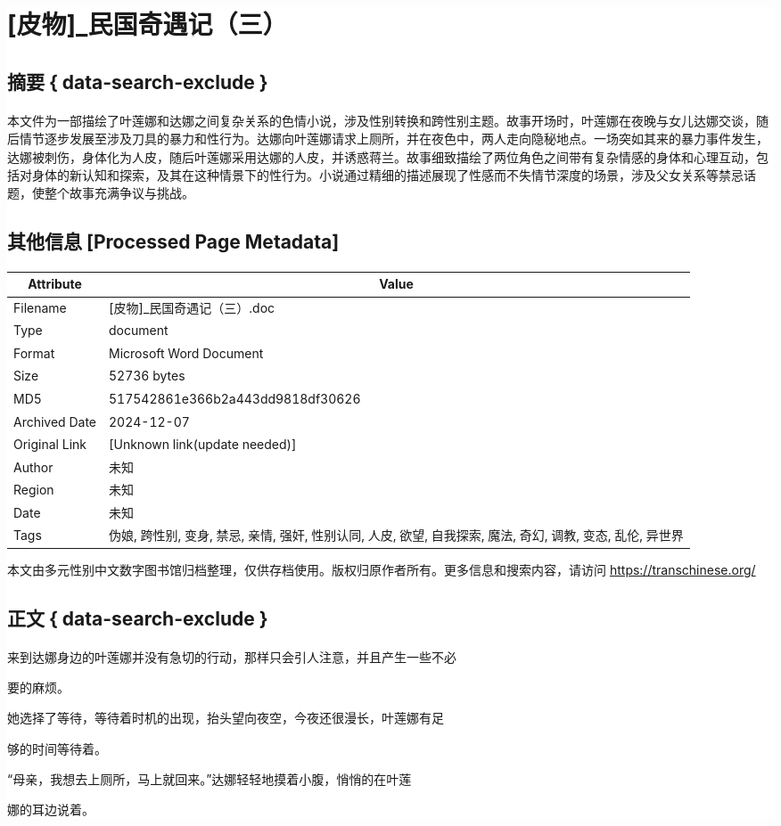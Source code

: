 # [皮物]_民国奇遇记（三）



## 摘要  { data-search-exclude }


本文件为一部描绘了叶莲娜和达娜之间复杂关系的色情小说，涉及性别转换和跨性别主题。故事开场时，叶莲娜在夜晚与女儿达娜交谈，随后情节逐步发展至涉及刀具的暴力和性行为。达娜向叶莲娜请求上厕所，并在夜色中，两人走向隐秘地点。一场突如其来的暴力事件发生，达娜被刺伤，身体化为人皮，随后叶莲娜采用达娜的人皮，并诱惑蒋兰。故事细致描绘了两位角色之间带有复杂情感的身体和心理互动，包括对身体的新认知和探索，及其在这种情景下的性行为。小说通过精细的描述展现了性感而不失情节深度的场景，涉及父女关系等禁忌话题，使整个故事充满争议与挑战。



## 其他信息 [Processed Page Metadata]

| Attribute       | Value                                  |
|-----------------|----------------------------------------|
| Filename        | [皮物]_民国奇遇记（三）.doc                             |
| Type            | document                                 |
| Format          | Microsoft Word Document                               |
| Size            | 52736 bytes                           |
| MD5             | 517542861e366b2a443dd9818df30626                                  |
| Archived Date   | 2024-12-07                             |
| Original Link   | [Unknown link(update needed)]                         |
| Author          | 未知                               |
| Region          | 未知                               |
| Date            | 未知                                 |
| Tags            | 伪娘, 跨性别, 变身, 禁忌, 亲情, 强奸, 性别认同, 人皮, 欲望, 自我探索, 魔法, 奇幻, 调教, 变态, 乱伦, 异世界                                 |

本文由多元性别中文数字图书馆归档整理，仅供存档使用。版权归原作者所有。更多信息和搜索内容，请访问 <https://transchinese.org/>


## 正文 { data-search-exclude }


来到达娜身边的叶莲娜并没有急切的行动，那样只会引人注意，并且产生一些不必

要的麻烦。

她选择了等待，等待着时机的出现，抬头望向夜空，今夜还很漫长，叶莲娜有足

够的时间等待着。

“母亲，我想去上厕所，马上就回来。”达娜轻轻地摸着小腹，悄悄的在叶莲

娜的耳边说着。

